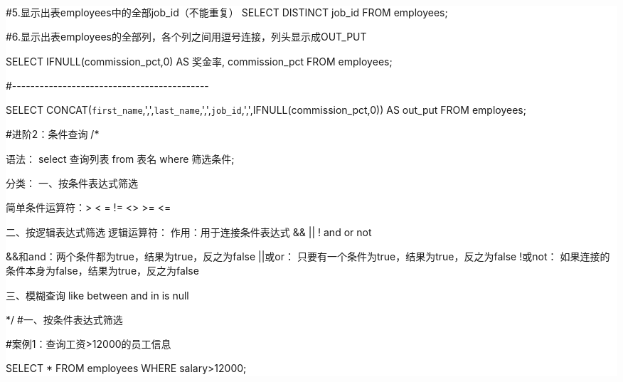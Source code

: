 #5.显示出表employees中的全部job_id（不能重复）
SELECT DISTINCT job_id FROM employees;

#6.显示出表employees的全部列，各个列之间用逗号连接，列头显示成OUT_PUT

SELECT
IFNULL(commission_pct,0) AS 奖金率,
commission_pct
FROM
employees;

#-------------------------------------------

SELECT
CONCAT(`first_name`,',',`last_name`,',',`job_id`,',',IFNULL(commission_pct,0)) AS out_put
FROM
employees;

#进阶2：条件查询
/*

语法：
select
查询列表
from
表名
where
筛选条件;

分类：
一、按条件表达式筛选

简单条件运算符：> < = != <> >= <=

二、按逻辑表达式筛选
逻辑运算符：
作用：用于连接条件表达式
&& || !
and or not

&&和and：两个条件都为true，结果为true，反之为false
||或or： 只要有一个条件为true，结果为true，反之为false
!或not： 如果连接的条件本身为false，结果为true，反之为false

三、模糊查询
like
between and
in
is null

*/
#一、按条件表达式筛选

#案例1：查询工资>12000的员工信息

SELECT
*
FROM
employees
WHERE
salary>12000;
